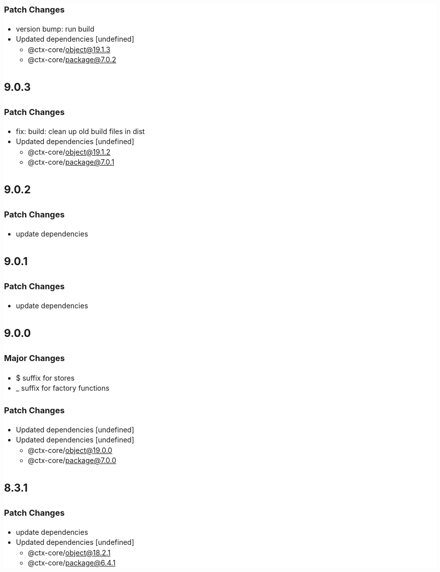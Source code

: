### Patch Changes

- version bump: run build
- Updated dependencies [undefined]
  - @ctx-core/object@19.1.3
  - @ctx-core/package@7.0.2

## 9.0.3

### Patch Changes

- fix: build: clean up old build files in dist
- Updated dependencies [undefined]
  - @ctx-core/object@19.1.2
  - @ctx-core/package@7.0.1

## 9.0.2

### Patch Changes

- update dependencies

## 9.0.1

### Patch Changes

- update dependencies

## 9.0.0

### Major Changes

- \$ suffix for stores
- \_ suffix for factory functions

### Patch Changes

- Updated dependencies [undefined]
- Updated dependencies [undefined]
  - @ctx-core/object@19.0.0
  - @ctx-core/package@7.0.0

## 8.3.1

### Patch Changes

- update dependencies
- Updated dependencies [undefined]
  - @ctx-core/object@18.2.1
  - @ctx-core/package@6.4.1
